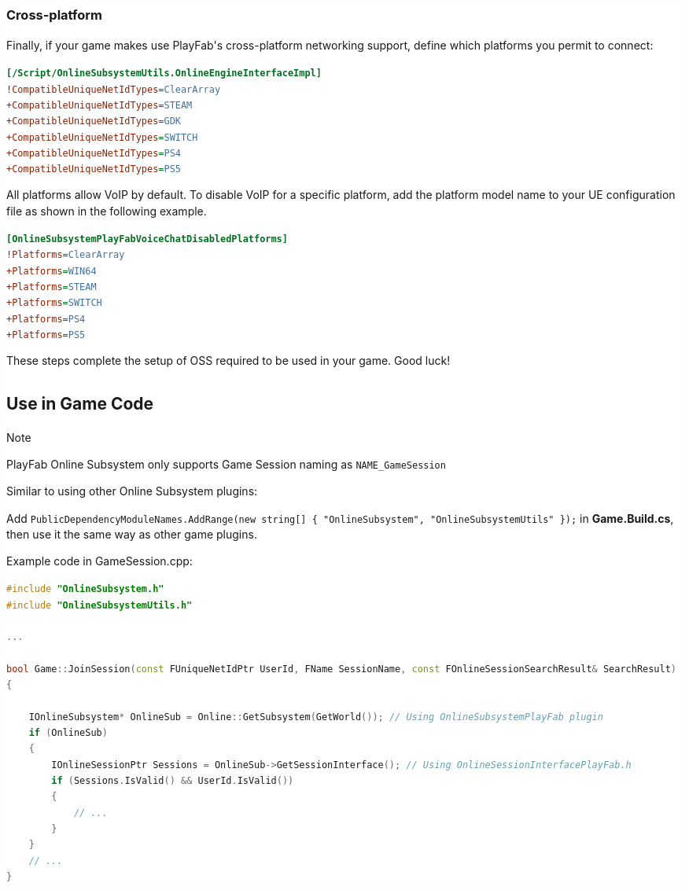 ### Cross-platform

Finally, if your game makes use PlayFab's cross-platform networking support, define which platforms you permit to connect:

```ini
[/Script/OnlineSubsystemUtils.OnlineEngineInterfaceImpl]
!CompatibleUniqueNetIdTypes=ClearArray
+CompatibleUniqueNetIdTypes=STEAM
+CompatibleUniqueNetIdTypes=GDK
+CompatibleUniqueNetIdTypes=SWITCH
+CompatibleUniqueNetIdTypes=PS4
+CompatibleUniqueNetIdTypes=PS5
```

All platforms allow VoIP by default. To disable VoIP for a specific platform, add the platform model name to your UE configuration file as shown in the following example.
```ini
[OnlineSubsystemPlayFabVoiceChatDisabledPlatforms]
!Platforms=ClearArray
+Platforms=WIN64
+Platforms=STEAM
+Platforms=SWITCH
+Platforms=PS4
+Platforms=PS5
```
These steps complete the setup of OSS required to be used in your game.  Good luck!

## Use in Game Code
>[!NOTE]
> PlayFab Online Subsystem only supports Game Session naming as `NAME_GameSession`

Similar to using other Online Subsystem plugins:

Add `PublicDependencyModuleNames.AddRange(new string[] { "OnlineSubsystem", "OnlineSubsystemUtils" });` in **Game.Build.cs**, then use it the same way as other game plugins.

Example code in GameSession.cpp:

```cpp
#include "OnlineSubsystem.h"
#include "OnlineSubsystemUtils.h"

...

bool Game::JoinSession(const FUniqueNetIdPtr UserId, FName SessionName, const FOnlineSessionSearchResult& SearchResult)
{

	IOnlineSubsystem* OnlineSub = Online::GetSubsystem(GetWorld()); // Using OnlineSubsystemPlayFab plugin
	if (OnlineSub)
	{
		IOnlineSessionPtr Sessions = OnlineSub->GetSessionInterface(); // Using OnlineSessionInterfacePlayFab.h
		if (Sessions.IsValid() && UserId.IsValid())
		{
			// ...
		}
	}
	// ...
}

```
